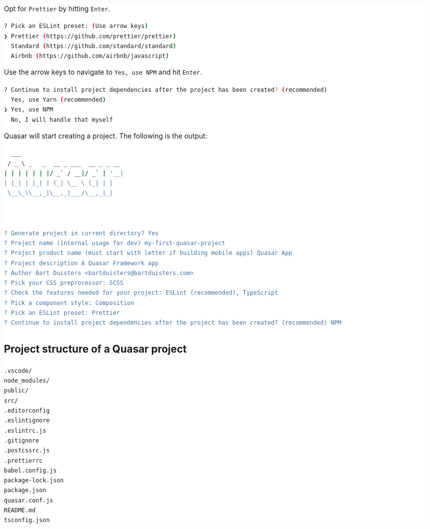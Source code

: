 Opt for `Prettier` by hitting `Enter`.

```sh
? Pick an ESLint preset: (Use arrow keys)
❯ Prettier (https://github.com/prettier/prettier)
  Standard (https://github.com/standard/standard)
  Airbnb (https://github.com/airbnb/javascript)
```

Use the arrow keys to navigate to `Yes, use NPM` and hit `Enter`.

```sh
? Continue to install project dependencies after the project has been created? (recommended)
  Yes, use Yarn (recommended)
❯ Yes, use NPM
  No, I will handle that myself
```

Quasar will start creating a project. The following is the output:

```sh
  ___
 / _ \ _   _  __ _ ___  __ _ _ __
| | | | | | |/ _` / __|/ _` | '__|
| |_| | |_| | (_| \__ \ (_| | |
 \__\_\\__,_|\__,_|___/\__,_|_|



? Generate project in current directory? Yes
? Project name (internal usage for dev) my-first-quasar-project
? Project product name (must start with letter if building mobile apps) Quasar App
? Project description A Quasar Framework app
? Author Bart Duisters <bartduisters@bartduisters.com>
? Pick your CSS preprocessor: SCSS
? Check the features needed for your project: ESLint (recommended), TypeScript
? Pick a component style: Composition
? Pick an ESLint preset: Prettier
? Continue to install project dependencies after the project has been created? (recommended) NPM
```

## Project structure of a Quasar project

```sh
.vscode/
node_modules/
public/
src/
.editorconfig
.eslintignore
.eslintrc.js
.gitignore
.postcssrc.js
.prettierrc
babel.config.js
package-lock.json
package.json
quasar.conf.js
README.md
tsconfig.json
```
